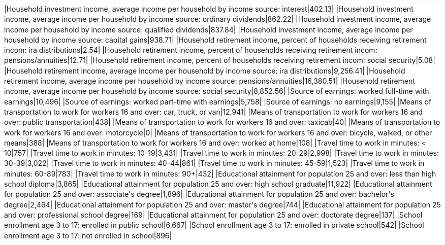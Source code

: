 |Household investment income, average income per household by income source: interest|402.13|
|Household investment income, average income per household by income source: ordinary dividends|862.22|
|Household investment income, average income per household by income source: qualified dividends|837.84|
|Household investment income, average income per household by income source: capital gains|938.71|
|Household retirement income, percent of households receiving retirement incom: ira distributions|2.54|
|Household retirement income, percent of households receiving retirement incom: pensions/annuities|12.71|
|Household retirement income, percent of households receiving retirement incom: social security|5.08|
|Household retirement income, average income per household by income source: ira distributions|9,256.41|
|Household retirement income, average income per household by income source: pensions/annuities|16,380.51|
|Household retirement income, average income per household by income source: social security|8,852.56|
|Source of earnings: worked full-time with earnings|10,496|
|Source of earnings: worked part-time with earnings|5,758|
|Source of earnings: no earnings|9,155|
|Means of transportation to work for workers 16 and over: car, truck, or van|12,941|
|Means of transportation to work for workers 16 and over: public transportation|438|
|Means of transportation to work for workers 16 and over: taxicab|40|
|Means of transportation to work for workers 16 and over: motorcycle|0|
|Means of transportation to work for workers 16 and over: bicycle, walked, or other means|388|
|Means of transportation to work for workers 16 and over: worked at home|108|
|Travel time to work in minutes: < 10|757|
|Travel time to work in minutes: 10-19|3,431|
|Travel time to work in minutes: 20-29|2,998|
|Travel time to work in minutes: 30-39|3,022|
|Travel time to work in minutes: 40-44|861|
|Travel time to work in minutes: 45-59|1,523|
|Travel time to work in minutes: 60-89|783|
|Travel time to work in minutes: 90+|432|
|Educational attainment for population 25 and over: less than high school diploma|3,865|
|Educational attainment for population 25 and over: high school graduate|11,922|
|Educational attainment for population 25 and over: associate's degree|1,896|
|Educational attainment for population 25 and over: bachelor's degree|2,464|
|Educational attainment for population 25 and over: master's degree|744|
|Educational attainment for population 25 and over: professional school degree|169|
|Educational attainment for population 25 and over: doctorate degree|137|
|School enrollment age 3 to 17: enrolled in public school|6,667|
|School enrollment age 3 to 17: enrolled in private school|542|
|School enrollment age 3 to 17: not enrolled in school|896|
